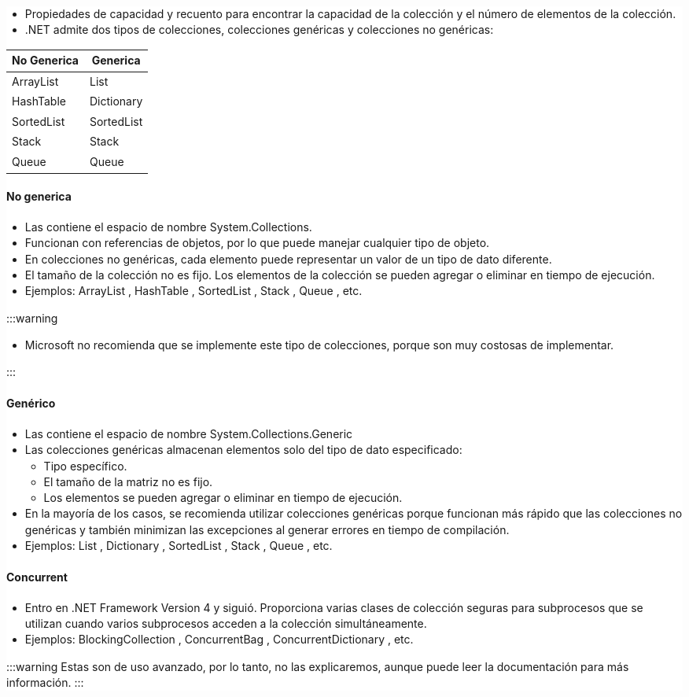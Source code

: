    -	Propiedades de capacidad y recuento para encontrar la capacidad de la colección y el número de elementos de la colección.
- .NET admite dos tipos de colecciones, colecciones genéricas y colecciones no genéricas:

| No Generica | Generica |
| - | - |
| ArrayList       |  List |
| HashTable         |  Dictionary |
| SortedList            |  SortedList   |
| Stack                       |  Stack              |
| Queue                                |  Queue              |


#### No generica
- Las contiene el espacio de nombre System.Collections.
- Funcionan con referencias de objetos, por lo que puede manejar cualquier tipo de objeto.
- En colecciones no genéricas, cada elemento puede representar un valor de un tipo de dato diferente. 
- El tamaño de la colección no es fijo. Los elementos de la colección se pueden agregar o eliminar en tiempo de ejecución.
-  Ejemplos: ArrayList , HashTable , SortedList , Stack , Queue , etc.


:::warning
- Microsoft no recomienda que se implemente este tipo de colecciones, porque son muy costosas de implementar.

:::


#### Genérico
- Las contiene el espacio de nombre System.Collections.Generic
- Las colecciones genéricas almacenan elementos solo del tipo de dato especificado:
  -	Tipo específico.
  -	El tamaño de la matriz no es fijo.
  -	Los elementos se pueden agregar o eliminar en tiempo de ejecución.
- En la mayoría de los casos, se recomienda utilizar colecciones genéricas porque funcionan más rápido que las colecciones no genéricas y también minimizan las excepciones al generar errores en tiempo de compilación.
- Ejemplos: List , Dictionary , SortedList , Stack , Queue , etc.

#### Concurrent
- Entro en .NET Framework Version 4 y siguió. Proporciona varias clases de colección seguras para subprocesos que se utilizan cuando varios subprocesos acceden a la colección simultáneamente.
-  Ejemplos: BlockingCollection , ConcurrentBag , ConcurrentDictionary , etc.

:::warning
Estas son de uso avanzado, por lo tanto, no las explicaremos, aunque puede leer la documentación para más información.
:::
